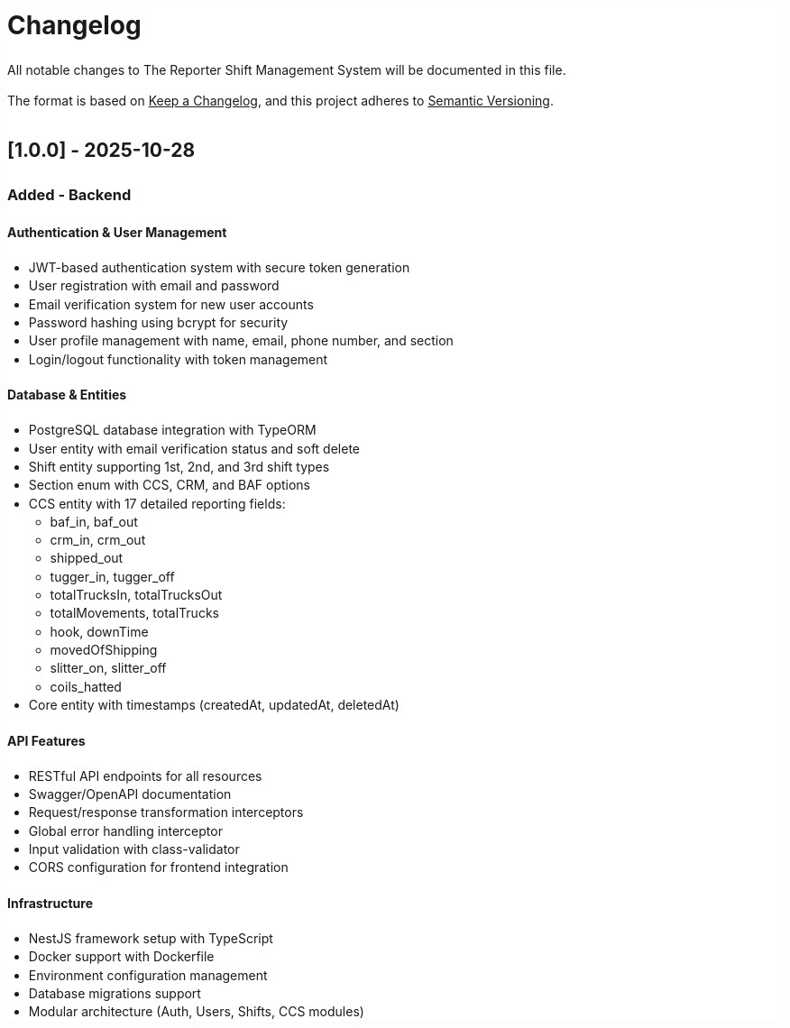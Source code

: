 # Changelog

All notable changes to The Reporter Shift Management System will be documented in this file.

The format is based on [Keep a Changelog](https://keepachangelog.com/en/1.0.0/),
and this project adheres to [Semantic Versioning](https://semver.org/spec/v2.0.0.html).

## [1.0.0] - 2025-10-28

### Added - Backend

#### Authentication & User Management
- JWT-based authentication system with secure token generation
- User registration with email and password
- Email verification system for new user accounts
- Password hashing using bcrypt for security
- User profile management with name, email, phone number, and section
- Login/logout functionality with token management

#### Database & Entities
- PostgreSQL database integration with TypeORM
- User entity with email verification status and soft delete
- Shift entity supporting 1st, 2nd, and 3rd shift types
- Section enum with CCS, CRM, and BAF options
- CCS entity with 17 detailed reporting fields:
  - baf_in, baf_out
  - crm_in, crm_out
  - shipped_out
  - tugger_in, tugger_off
  - totalTrucksIn, totalTrucksOut
  - totalMovements, totalTrucks
  - hook, downTime
  - movedOfShipping
  - slitter_on, slitter_off
  - coils_hatted
- Core entity with timestamps (createdAt, updatedAt, deletedAt)

#### API Features
- RESTful API endpoints for all resources
- Swagger/OpenAPI documentation
- Request/response transformation interceptors
- Global error handling interceptor
- Input validation with class-validator
- CORS configuration for frontend integration

#### Infrastructure
- NestJS framework setup with TypeScript
- Docker support with Dockerfile
- Environment configuration management
- Database migrations support
- Modular architecture (Auth, Users, Shifts, CCS modules)
